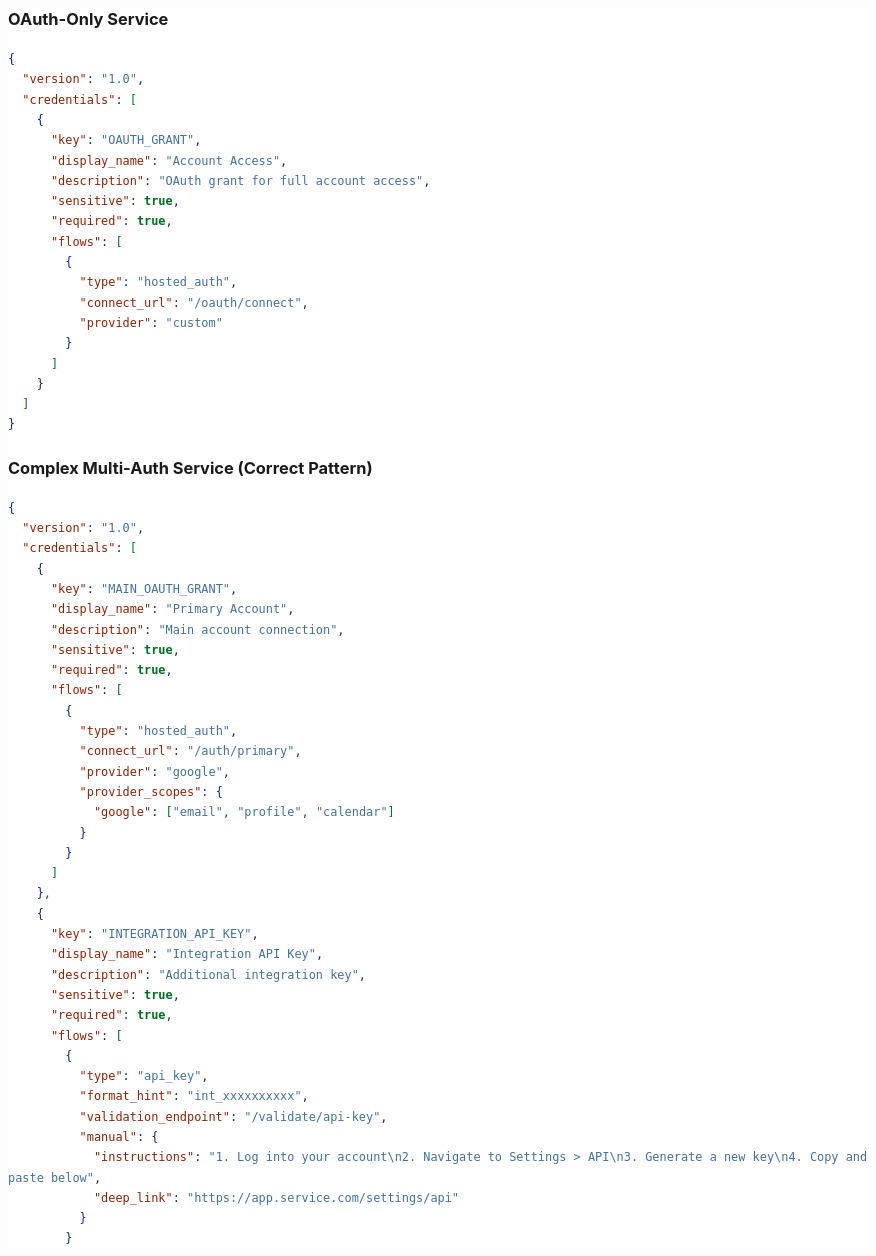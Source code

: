 ### OAuth-Only Service

```json
{
  "version": "1.0",
  "credentials": [
    {
      "key": "OAUTH_GRANT",
      "display_name": "Account Access",
      "description": "OAuth grant for full account access",
      "sensitive": true,
      "required": true,
      "flows": [
        {
          "type": "hosted_auth",
          "connect_url": "/oauth/connect",
          "provider": "custom"
        }
      ]
    }
  ]
}
```

### Complex Multi-Auth Service (Correct Pattern)

```json
{
  "version": "1.0",
  "credentials": [
    {
      "key": "MAIN_OAUTH_GRANT",
      "display_name": "Primary Account",
      "description": "Main account connection",
      "sensitive": true,
      "required": true,
      "flows": [
        {
          "type": "hosted_auth",
          "connect_url": "/auth/primary",
          "provider": "google",
          "provider_scopes": {
            "google": ["email", "profile", "calendar"]
          }
        }
      ]
    },
    {
      "key": "INTEGRATION_API_KEY",
      "display_name": "Integration API Key",
      "description": "Additional integration key",
      "sensitive": true,
      "required": true,
      "flows": [
        {
          "type": "api_key",
          "format_hint": "int_xxxxxxxxxx",
          "validation_endpoint": "/validate/api-key",
          "manual": {
            "instructions": "1. Log into your account\n2. Navigate to Settings > API\n3. Generate a new key\n4. Copy and paste below",
            "deep_link": "https://app.service.com/settings/api"
          }
        }
```